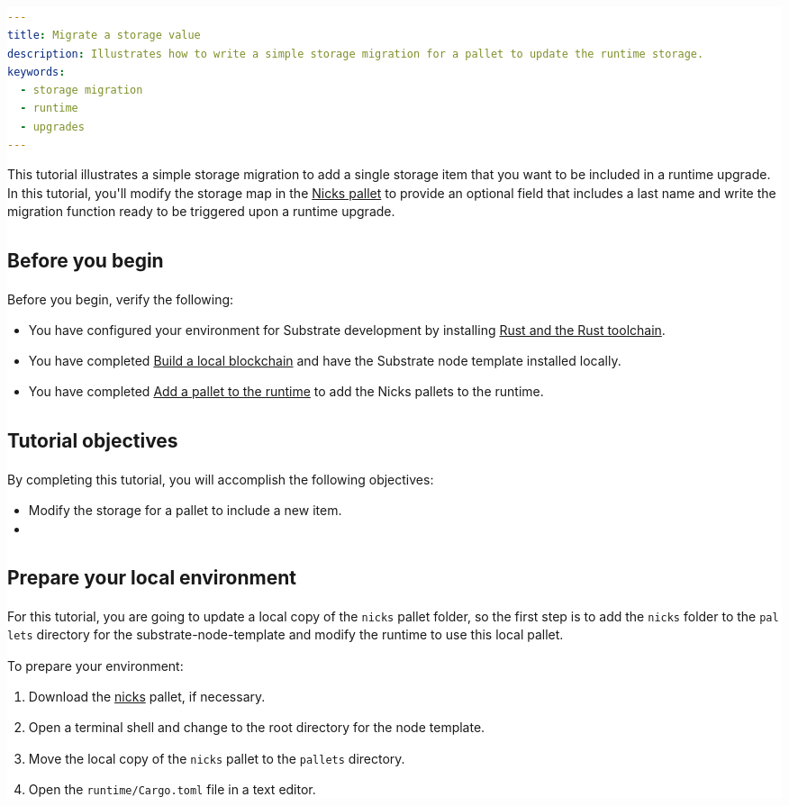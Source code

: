 ```yaml
---
title: Migrate a storage value
description: Illustrates how to write a simple storage migration for a pallet to update the runtime storage.
keywords:
  - storage migration
  - runtime
  - upgrades
---
```


This tutorial illustrates a simple storage migration to add a single storage item that you want to be included in a runtime upgrade. 
In this tutorial, you'll modify the storage map in the [Nicks pallet](https://github.com/paritytech/substrate/tree/master/frame/nicks) to provide an optional field that includes a last name and write the migration function ready to be triggered upon a runtime upgrade. 

## Before you begin

Before you begin, verify the following:

- You have configured your environment for Substrate development by installing [Rust and the Rust toolchain](/install/).

- You have completed [Build a local blockchain](/tutorials/get-started/build-local-blockchain/) and have the Substrate node template installed locally.

- You have completed [Add a pallet to the runtime](/tutorials/work-with-pallets/add-a-pallet) to add the Nicks pallets to the runtime.
  
## Tutorial objectives

By completing this tutorial, you will accomplish the following objectives:

- Modify the storage for a pallet to include a new item.
- 

## Prepare your local environment

For this tutorial, you are going to update a local copy of the `nicks` pallet folder, so the first step is to add the `nicks` folder to the `pallets` directory for the substrate-node-template and modify the runtime to use this local pallet.

To prepare your environment:

1. Download the [nicks](https://github.com/paritytech/substrate/tree/master/frame/nicks) pallet, if necessary.

2. Open a terminal shell and change to the root directory for the node template.

3. Move the local copy of the `nicks` pallet to the `pallets` directory.

4. Open the `runtime/Cargo.toml` file in a text editor.
   